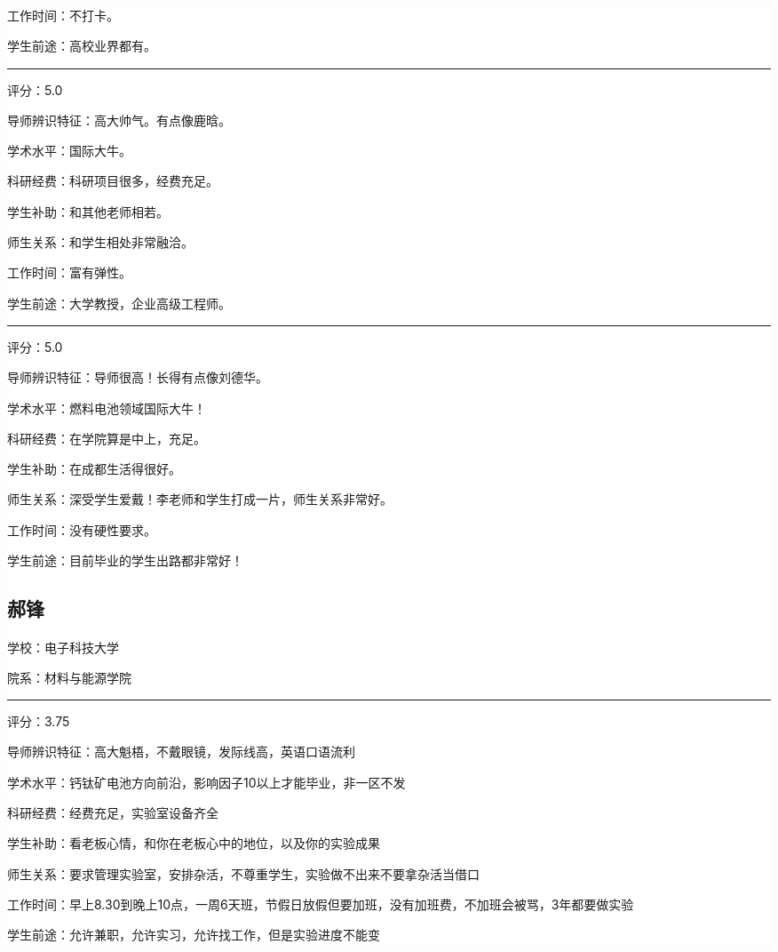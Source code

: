 工作时间：不打卡。

学生前途：高校业界都有。

* * *

评分：5.0

导师辨识特征：高大帅气。有点像鹿晗。

学术水平：国际大牛。

科研经费：科研项目很多，经费充足。

学生补助：和其他老师相若。

师生关系：和学生相处非常融洽。

工作时间：富有弹性。

学生前途：大学教授，企业高级工程师。

* * *

评分：5.0

导师辨识特征：导师很高！长得有点像刘德华。

学术水平：燃料电池领域国际大牛！

科研经费：在学院算是中上，充足。

学生补助：在成都生活得很好。

师生关系：深受学生爱戴！李老师和学生打成一片，师生关系非常好。

工作时间：没有硬性要求。

学生前途：目前毕业的学生出路都非常好！

## 郝锋

学校：电子科技大学

院系：材料与能源学院

* * *

评分：3.75

导师辨识特征：高大魁梧，不戴眼镜，发际线高，英语口语流利

学术水平：钙钛矿电池方向前沿，影响因子10以上才能毕业，非一区不发

科研经费：经费充足，实验室设备齐全

学生补助：看老板心情，和你在老板心中的地位，以及你的实验成果

师生关系：要求管理实验室，安排杂活，不尊重学生，实验做不出来不要拿杂活当借口

工作时间：早上8.30到晚上10点，一周6天班，节假日放假但要加班，没有加班费，不加班会被骂，3年都要做实验

学生前途：允许兼职，允许实习，允许找工作，但是实验进度不能变
